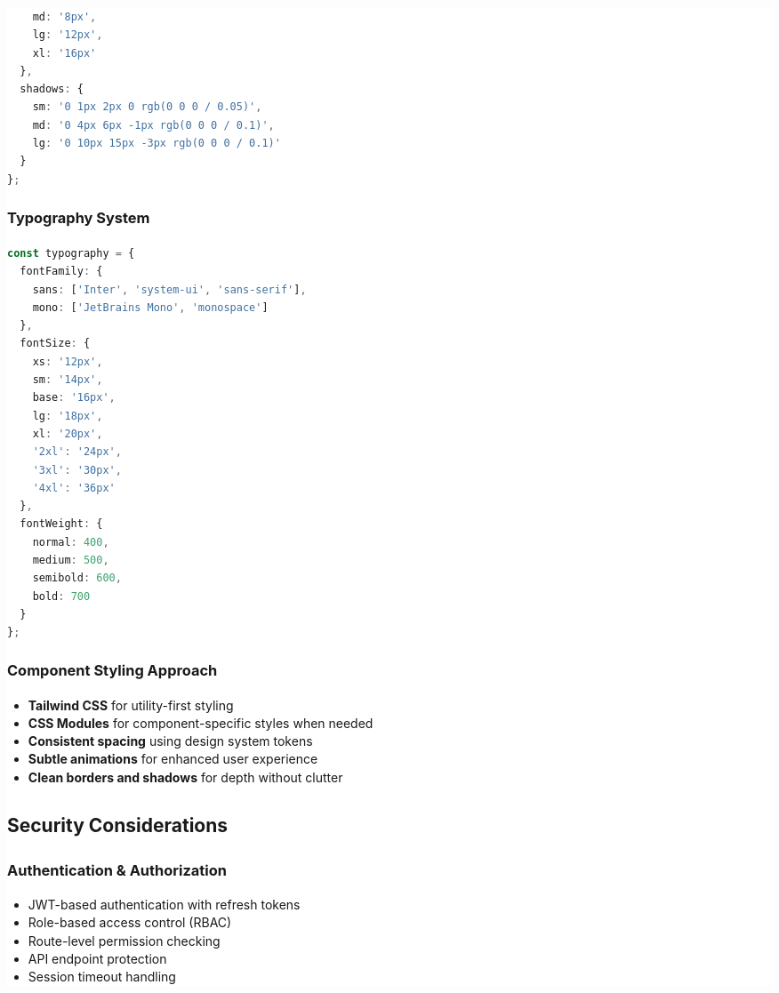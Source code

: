```typescript
    md: '8px',
    lg: '12px',
    xl: '16px'
  },
  shadows: {
    sm: '0 1px 2px 0 rgb(0 0 0 / 0.05)',
    md: '0 4px 6px -1px rgb(0 0 0 / 0.1)',
    lg: '0 10px 15px -3px rgb(0 0 0 / 0.1)'
  }
};
```

### Typography System
```typescript
const typography = {
  fontFamily: {
    sans: ['Inter', 'system-ui', 'sans-serif'],
    mono: ['JetBrains Mono', 'monospace']
  },
  fontSize: {
    xs: '12px',
    sm: '14px',
    base: '16px',
    lg: '18px',
    xl: '20px',
    '2xl': '24px',
    '3xl': '30px',
    '4xl': '36px'
  },
  fontWeight: {
    normal: 400,
    medium: 500,
    semibold: 600,
    bold: 700
  }
};
```

### Component Styling Approach
- **Tailwind CSS** for utility-first styling
- **CSS Modules** for component-specific styles when needed
- **Consistent spacing** using design system tokens
- **Subtle animations** for enhanced user experience
- **Clean borders and shadows** for depth without clutter

## Security Considerations

### Authentication & Authorization
- JWT-based authentication with refresh tokens
- Role-based access control (RBAC)
- Route-level permission checking
- API endpoint protection
- Session timeout handling
